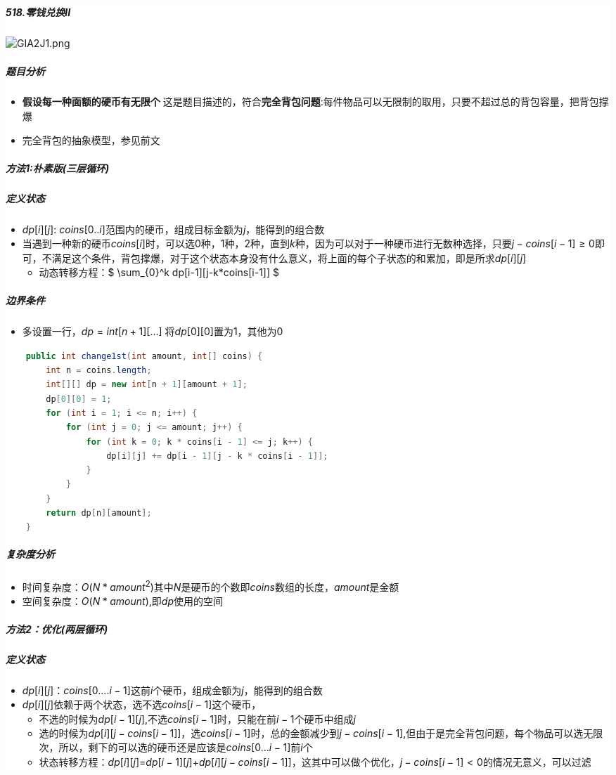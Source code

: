 



##### 518.零钱兑换II

![GIA2J1.png](https://img-blog.csdnimg.cn/img_convert/ae29e10e9c9873c45ceb5a38d2b38276.png)

##### 题目分析

- **假设每一种面额的硬币有无限个** 这是题目描述的，符合**完全背包问题**:每件物品可以无限制的取用，只要不超过总的背包容量，把背包撑爆

- 完全背包的抽象模型，参见前文

##### 方法1:朴素版(三层循环)

##### 定义状态

- $dp[i][j]$: $coins[0..i]$范围内的硬币，组成目标金额为$j$，能得到的组合数
- 当遇到一种新的硬币$coins[i]$时，可以选$0$种，$1$种，$2$种，直到$k$种，因为可以对于一种硬币进行无数种选择，只要$j-coins[i-1]≥0$即可，不满足这个条件，背包撑爆，对于这个状态本身没有什么意义，将上面的每个子状态的和累加，即是所求$dp[i][j]$
  - 动态转移方程：$ \sum_{0}^k dp[i-1][j-k*coins[i-1]] $

##### 边界条件

- 多设置一行，$dp=int[n+1][...]$  将$dp[0][0]$置为$1$，其他为$0$

```java
    public int change1st(int amount, int[] coins) {
        int n = coins.length;
        int[][] dp = new int[n + 1][amount + 1];
        dp[0][0] = 1;
        for (int i = 1; i <= n; i++) {
            for (int j = 0; j <= amount; j++) {
                for (int k = 0; k * coins[i - 1] <= j; k++) {
                    dp[i][j] += dp[i - 1][j - k * coins[i - 1]];
                }
            }
        }
        return dp[n][amount];
    }
```

##### 复杂度分析

- 时间复杂度：$O(N*amount^2)$其中$N$是硬币的个数即$coins$数组的长度，$amount$是金额
- 空间复杂度：$O(N*amount)$,即$dp$使用的空间

#####  方法2：优化(两层循环)

##### 定义状态

- $dp[i][j]$：$coins[0....i-1]$这前$i$个硬币，组成金额为$j$，能得到的组合数
- $dp[i][j]$依赖于两个状态，选不选$coins[i-1]$这个硬币，
  - 不选的时候为$dp[i-1][j]$,不选$coins[i-1]$时，只能在前$i-1$个硬币中组成$j$
  - 选的时候为$dp[i][j-coins[i-1]]$，选$coins[i-1]$时，总的金额减少到$j-coins[i-1]$,但由于是完全背包问题，每个物品可以选无限次，所以，剩下的可以选的硬币还是应该是$coins[0...i-1]$前$i$个
  - 状态转移方程：$dp[i][j]$=$dp[i-1][j]$+$dp[i][j-coins[i-1]]$，这其中可以做个优化，$j-coins[i-1]<0$的情况无意义，可以过滤
